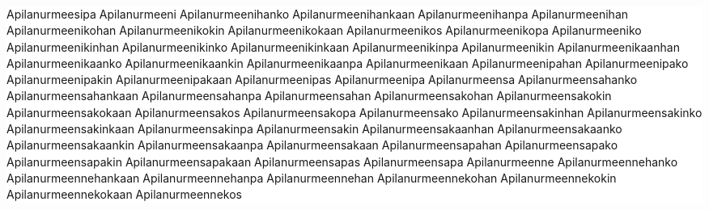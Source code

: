 Apilanurmeesipa
Apilanurmeeni
Apilanurmeenihanko
Apilanurmeenihankaan
Apilanurmeenihanpa
Apilanurmeenihan
Apilanurmeenikohan
Apilanurmeenikokin
Apilanurmeenikokaan
Apilanurmeenikos
Apilanurmeenikopa
Apilanurmeeniko
Apilanurmeenikinhan
Apilanurmeenikinko
Apilanurmeenikinkaan
Apilanurmeenikinpa
Apilanurmeenikin
Apilanurmeenikaanhan
Apilanurmeenikaanko
Apilanurmeenikaankin
Apilanurmeenikaanpa
Apilanurmeenikaan
Apilanurmeenipahan
Apilanurmeenipako
Apilanurmeenipakin
Apilanurmeenipakaan
Apilanurmeenipas
Apilanurmeenipa
Apilanurmeensa
Apilanurmeensahanko
Apilanurmeensahankaan
Apilanurmeensahanpa
Apilanurmeensahan
Apilanurmeensakohan
Apilanurmeensakokin
Apilanurmeensakokaan
Apilanurmeensakos
Apilanurmeensakopa
Apilanurmeensako
Apilanurmeensakinhan
Apilanurmeensakinko
Apilanurmeensakinkaan
Apilanurmeensakinpa
Apilanurmeensakin
Apilanurmeensakaanhan
Apilanurmeensakaanko
Apilanurmeensakaankin
Apilanurmeensakaanpa
Apilanurmeensakaan
Apilanurmeensapahan
Apilanurmeensapako
Apilanurmeensapakin
Apilanurmeensapakaan
Apilanurmeensapas
Apilanurmeensapa
Apilanurmeenne
Apilanurmeennehanko
Apilanurmeennehankaan
Apilanurmeennehanpa
Apilanurmeennehan
Apilanurmeennekohan
Apilanurmeennekokin
Apilanurmeennekokaan
Apilanurmeennekos